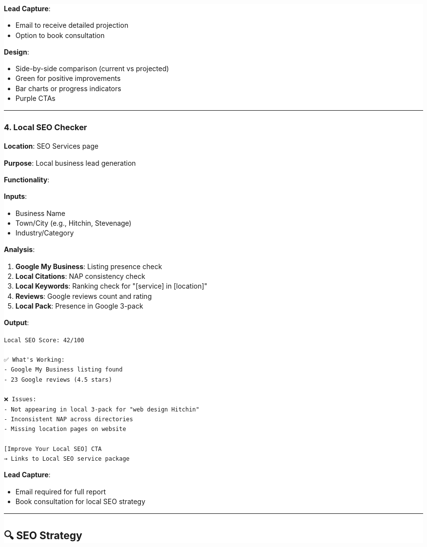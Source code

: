 **Lead Capture**:
- Email to receive detailed projection
- Option to book consultation

**Design**:
- Side-by-side comparison (current vs projected)
- Green for positive improvements
- Bar charts or progress indicators
- Purple CTAs

---

### 4. Local SEO Checker

**Location**: SEO Services page

**Purpose**: Local business lead generation

**Functionality**:

**Inputs**:
- Business Name
- Town/City (e.g., Hitchin, Stevenage)
- Industry/Category

**Analysis**:
1. **Google My Business**: Listing presence check
2. **Local Citations**: NAP consistency check
3. **Local Keywords**: Ranking check for "[service] in [location]"
4. **Reviews**: Google reviews count and rating
5. **Local Pack**: Presence in Google 3-pack

**Output**:
```
Local SEO Score: 42/100

✅ What's Working:
- Google My Business listing found
- 23 Google reviews (4.5 stars)

❌ Issues:
- Not appearing in local 3-pack for "web design Hitchin"
- Inconsistent NAP across directories
- Missing location pages on website

[Improve Your Local SEO] CTA
→ Links to Local SEO service package
```

**Lead Capture**:
- Email required for full report
- Book consultation for local SEO strategy

---

## 🔍 SEO Strategy
